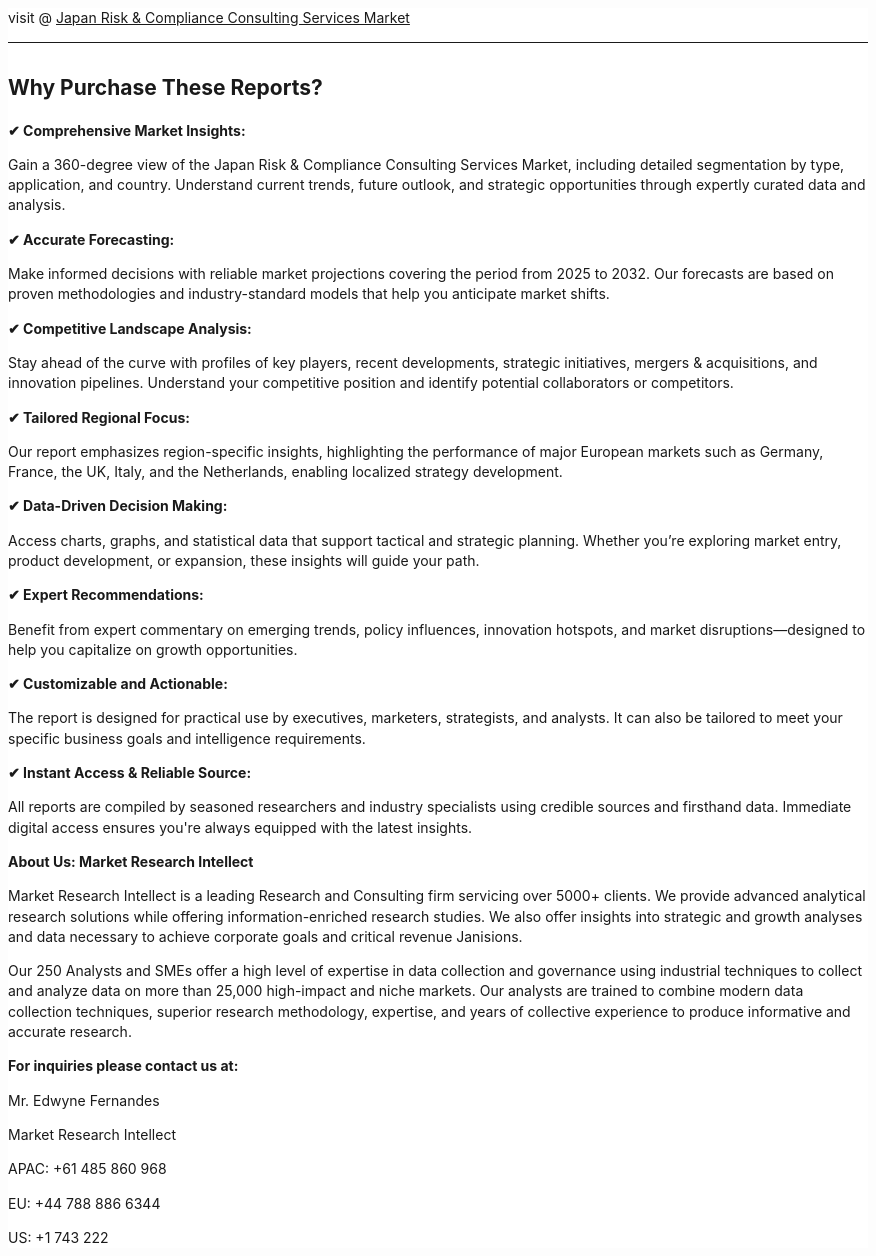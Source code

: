 visit&nbsp;@</strong>&nbsp;</span><span class="font-[700]"><a href="https://www.marketresearchintellect.com/product/risk-compliance-consulting-services-market/?utm_source=Linkedin&utm_medium=011" target="_blank" data-tracking-control-name="article-ssr-frontend-pulse_little-text-block" data-tracking-will-navigate="" data-test-link="">Japan Risk & Compliance Consulting Services Market</a></span></p></blockquote><hr /><h2>Why Purchase These Reports?</h2><p><strong>✔ Comprehensive Market Insights:</strong></p><p>Gain a 360-degree view of the Japan Risk & Compliance Consulting Services Market, including detailed segmentation by type, application, and country. Understand current trends, future outlook, and strategic opportunities through expertly curated data and analysis.</p><p><strong>✔ Accurate Forecasting:</strong></p><p>Make informed decisions with reliable market projections covering the period from 2025 to 2032. Our forecasts are based on proven methodologies and industry-standard models that help you anticipate market shifts.</p><p><strong>✔ Competitive Landscape Analysis:</strong></p><p>Stay ahead of the curve with profiles of key players, recent developments, strategic initiatives, mergers &amp; acquisitions, and innovation pipelines. Understand your competitive position and identify potential collaborators or competitors.</p><p><strong>✔ Tailored Regional Focus:</strong></p><p>Our report emphasizes region-specific insights, highlighting the performance of major European markets such as Germany, France, the UK, Italy, and the Netherlands, enabling localized strategy development.</p><p><strong>✔ Data-Driven Decision Making:</strong></p><p>Access charts, graphs, and statistical data that support tactical and strategic planning. Whether you&rsquo;re exploring market entry, product development, or expansion, these insights will guide your path.</p><p><strong>✔ Expert Recommendations:</strong></p><p>Benefit from expert commentary on emerging trends, policy influences, innovation hotspots, and market disruptions&mdash;designed to help you capitalize on growth opportunities.</p><p><strong>✔ Customizable and Actionable:</strong></p><p>The report is designed for practical use by executives, marketers, strategists, and analysts. It can also be tailored to meet your specific business goals and intelligence requirements.</p><p><strong>✔ Instant Access &amp; Reliable Source:</strong></p><p>All reports are compiled by seasoned researchers and industry specialists using credible sources and firsthand data. Immediate digital access ensures you're always equipped with the latest insights.</p><p><strong><span class="font-[700]">About Us: Market Research Intellect</span></strong></p><p><span class="">Market Research Intellect is a leading Research and Consulting firm servicing over 5000+ clients. We provide advanced analytical research solutions while offering information-enriched research studies.&nbsp;</span>We also offer insights into strategic and growth analyses and data necessary to achieve corporate goals and critical revenue Janisions.</p><p><span class="">Our 250 Analysts and SMEs offer a high level of expertise in data collection and governance using industrial techniques to collect and analyze data on more than 25,000 high-impact and niche markets. Our analysts are trained to combine modern data collection techniques, superior research methodology, expertise, and years of collective experience to produce informative and accurate research.</span></p><p><strong>For inquiries please contact us at:</strong></p><p>Mr. Edwyne Fernandes</p><p>Market Research Intellect</p><p>APAC: +61 485 860 968</p><p>EU: +44 788 886 6344</p><p>US: +1 743 222